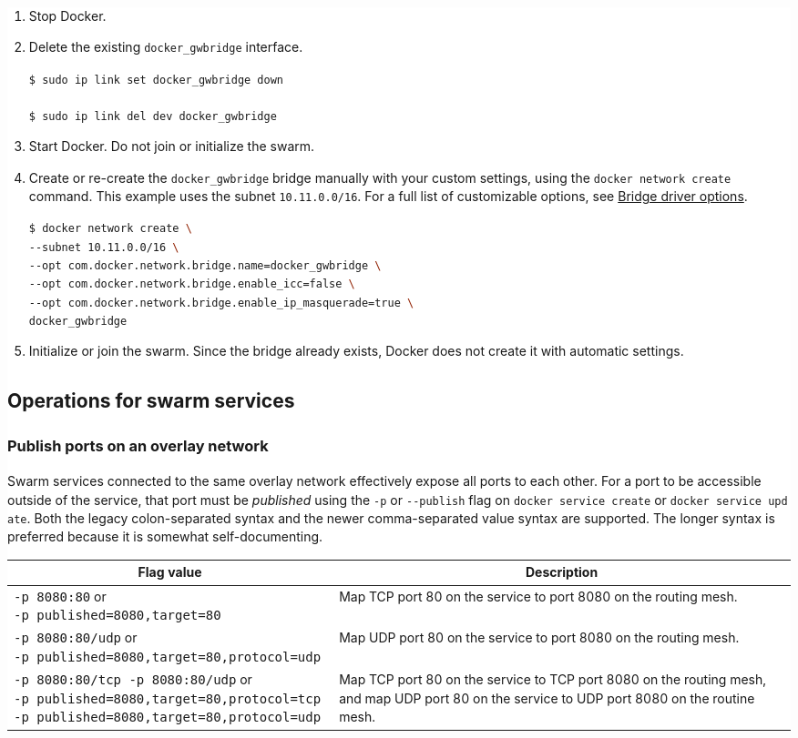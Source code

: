 1.  Stop Docker.

2.  Delete the existing `docker_gwbridge` interface.

    ```bash
    $ sudo ip link set docker_gwbridge down

    $ sudo ip link del dev docker_gwbridge
    ```

3.  Start Docker. Do not join or initialize the swarm.

4.  Create or re-create the `docker_gwbridge` bridge manually with your custom
    settings, using the `docker network create` command.
    This example uses the subnet `10.11.0.0/16`. For a full list of customizable
    options, see [Bridge driver options](/engine/reference/commandline/network_create.md#bridge-driver-options).

    ```bash
    $ docker network create \
    --subnet 10.11.0.0/16 \
    --opt com.docker.network.bridge.name=docker_gwbridge \
    --opt com.docker.network.bridge.enable_icc=false \
    --opt com.docker.network.bridge.enable_ip_masquerade=true \
    docker_gwbridge
    ```

5.  Initialize or join the swarm. Since the bridge already exists, Docker does
    not create it with automatic settings.

## Operations for swarm services

### Publish ports on an overlay network

Swarm services connected to the same overlay network effectively expose all
ports to each other. For a port to be accessible outside of the service, that
port must be _published_ using the `-p` or `--publish` flag on `docker service
create` or `docker service update`. Both the legacy colon-separated syntax and
the newer comma-separated value syntax are supported. The longer syntax is
preferred because it is somewhat self-documenting.

<table>
<thead>
<tr>
<th>Flag value</th>
<th>Description</th>
</tr>
</thead>
<tr>
<td><tt>-p 8080:80</tt> or<br /><tt>-p published=8080,target=80</tt></td>
<td>Map TCP port 80 on the service to port 8080 on the routing mesh.</td>
</tr>
<tr>
<td><tt>-p 8080:80/udp</tt> or<br /><tt>-p published=8080,target=80,protocol=udp</tt></td>
<td>Map UDP port 80 on the service to port 8080 on the routing mesh.</td>
</tr>
<tr>
<td><tt>-p 8080:80/tcp -p 8080:80/udp</tt> or <br /><tt>-p published=8080,target=80,protocol=tcp -p published=8080,target=80,protocol=udp</tt></td>
<td>Map TCP port 80 on the service to TCP port 8080 on the routing mesh, and map UDP port 80 on the service to UDP port 8080 on the routine mesh.</td>
</tr>
</table>
